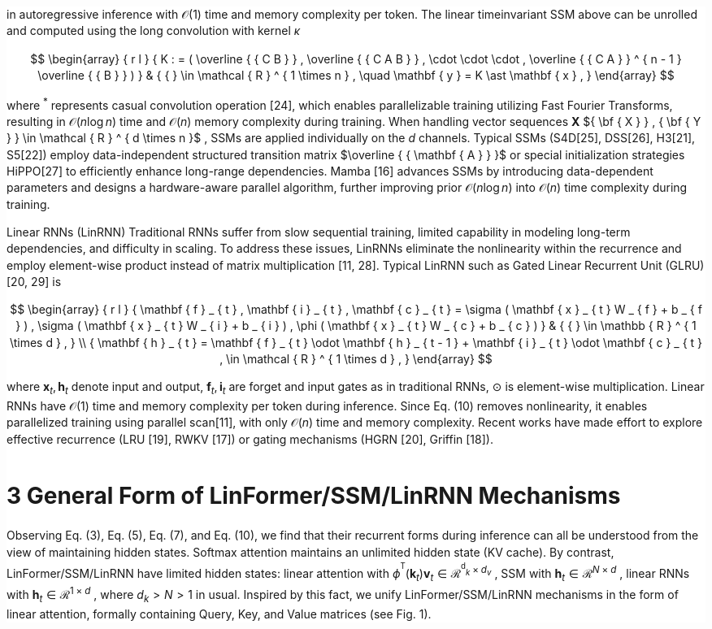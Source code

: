 in autoregressive inference with $\mathcal { O } ( 1 )$ time and memory complexity per token. The linear timeinvariant SSM above can be unrolled and computed using the long convolution with kernel $\kappa$

$$
\begin{array} { r l } { K : = ( \overline { { C B } } , \overline { { C A B } } , \cdot \cdot \cdot , \overline { { C A } } ^ { n - 1 } \overline { { B } } ) } & { { } \in \mathcal { R } ^ { 1 \times n } , \quad \mathbf { y } = K \ast \mathbf { x } , } \end{array}
$$

where $^ *$ represents casual convolution operation [24], which enables parallelizable training utilizing Fast Fourier Transforms, resulting in $\mathcal { O } ( { n } \log { n } )$ time and ${ \mathcal { O } } ( n )$ memory complexity during training. When handling vector sequences $\mathbf { X }$ ${ \bf { X } } , { \bf { Y } } \in \mathcal { R } ^ { d \times n }$ , SSMs are applied individually on the $d$ channels. Typical SSMs (S4D[25], DSS[26], H3[21], S5[22]) employ data-independent structured transition matrix $\overline { { \mathbf { A } } }$ or special initialization strategies HiPPO[27] to efficiently enhance long-range dependencies. Mamba [16] advances SSMs by introducing data-dependent parameters and designs a hardware-aware parallel algorithm, further improving prior ${ \mathcal { O } } ( n \log n )$ into $\mathcal { O } ( n )$ time complexity during training.

Linear RNNs (LinRNN) Traditional RNNs suffer from slow sequential training, limited capability in modeling long-term dependencies, and difficulty in scaling. To address these issues, LinRNNs eliminate the nonlinearity within the recurrence and employ element-wise product instead of matrix multiplication [11, 28]. Typical LinRNN such as Gated Linear Recurrent Unit (GLRU) [20, 29] is

$$
\begin{array} { r l } { \mathbf { f } _ { t } , \mathbf { i } _ { t } , \mathbf { c } _ { t } = \sigma ( \mathbf { x } _ { t } W _ { f } + b _ { f } ) , \sigma ( \mathbf { x } _ { t } W _ { i } + b _ { i } ) , \phi ( \mathbf { x } _ { t } W _ { c } + b _ { c } ) } & { { } \in \mathbb { R } ^ { 1 \times d } , } \\ { \mathbf { h } _ { t } = \mathbf { f } _ { t } \odot \mathbf { h } _ { t - 1 } + \mathbf { i } _ { t } \odot \mathbf { c } _ { t } , \in \mathcal { R } ^ { 1 \times d } , } \end{array}
$$

where $\mathbf { x } _ { t } , \mathbf { h } _ { t }$ denote input and output, $\mathbf { f } _ { t } , \mathbf { i } _ { t }$ are forget and input gates as in traditional RNNs, $\odot$ is element-wise multiplication. Linear RNNs have $\mathcal { O } ( 1 )$ time and memory complexity per token during inference. Since Eq. (10) removes nonlinearity, it enables parallelized training using parallel scan[11], with only ${ \mathcal { O } } ( n )$ time and memory complexity. Recent works have made effort to explore effective recurrence (LRU [19], RWKV [17]) or gating mechanisms (HGRN [20], Griffin [18]).

# 3 General Form of LinFormer/SSM/LinRNN Mechanisms

Observing Eq. (3), Eq. (5), Eq. (7), and Eq. (10), we find that their recurrent forms during inference can all be understood from the view of maintaining hidden states. Softmax attention maintains an unlimited hidden state (KV cache). By contrast, LinFormer/SSM/LinRNN have limited hidden states: linear attention with $\phi ^ { \mathsf { ^ { T } } } ( \mathbf { k } _ { t } ) \mathbf { v } _ { t } \in \mathcal { R } ^ { \mathsf { ^ { d } } _ { k } \times d _ { v } }$ , SSM with $\mathbf { h } _ { t } \in \mathcal { R } ^ { N \times d }$ , linear RNNs with $\mathbf h _ { t } \in \mathcal { R } ^ { 1 \times d }$ , where $d _ { k } > N > 1$ in usual. Inspired by this fact, we unify LinFormer/SSM/LinRNN mechanisms in the form of linear attention, formally containing Query, Key, and Value matrices (see Fig. 1).
